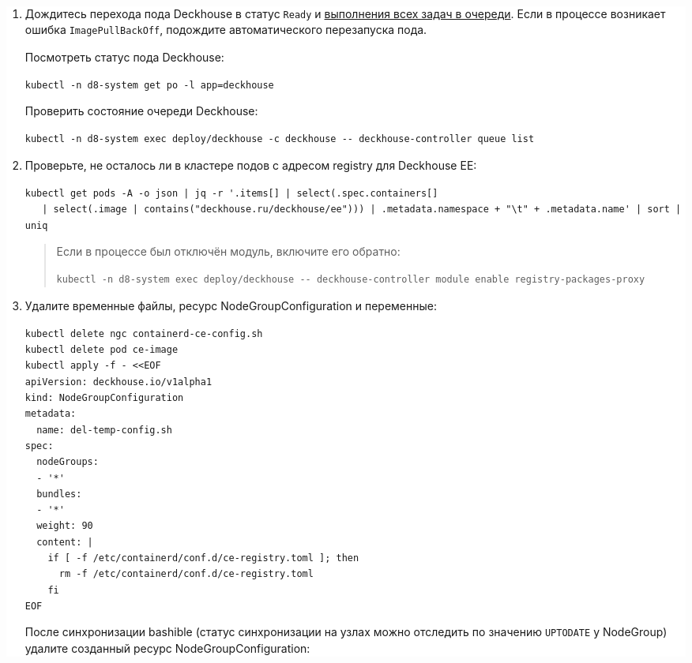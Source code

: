 1. Дождитесь перехода пода Deckhouse в статус `Ready` и [выполнения всех задач в очереди](https://deckhouse.ru/products/kubernetes-platform/documentation/latest/deckhouse-faq.html#%D0%BA%D0%B0%D0%BA-%D0%BF%D1%80%D0%BE%D0%B2%D0%B5%D1%80%D0%B8%D1%82%D1%8C-%D0%BE%D1%87%D0%B5%D1%80%D0%B5%D0%B4%D1%8C-%D0%B7%D0%B0%D0%B4%D0%B0%D0%BD%D0%B8%D0%B9-%D0%B2-deckhouse). Если в процессе возникает ошибка `ImagePullBackOff`, подождите автоматического перезапуска пода.

   Посмотреть статус пода Deckhouse:

   ```shell
   kubectl -n d8-system get po -l app=deckhouse
   ```

   Проверить состояние очереди Deckhouse:

   ```shell
   kubectl -n d8-system exec deploy/deckhouse -c deckhouse -- deckhouse-controller queue list
   ```

1. Проверьте, не осталось ли в кластере подов с адресом registry для Deckhouse EE:

   ```shell
   kubectl get pods -A -o json | jq -r '.items[] | select(.spec.containers[]
      | select(.image | contains("deckhouse.ru/deckhouse/ee"))) | .metadata.namespace + "\t" + .metadata.name' | sort | uniq
   ```

   > Если в процессе был отключён модуль, включите его обратно:
   >
   > ```shell
   > kubectl -n d8-system exec deploy/deckhouse -- deckhouse-controller module enable registry-packages-proxy
   > ```

1. Удалите временные файлы, ресурс NodeGroupConfiguration и переменные:

   ```shell
   kubectl delete ngc containerd-ce-config.sh
   kubectl delete pod ce-image
   kubectl apply -f - <<EOF
   apiVersion: deckhouse.io/v1alpha1
   kind: NodeGroupConfiguration
   metadata:
     name: del-temp-config.sh
   spec:
     nodeGroups:
     - '*'
     bundles:
     - '*'
     weight: 90
     content: |
       if [ -f /etc/containerd/conf.d/ce-registry.toml ]; then
         rm -f /etc/containerd/conf.d/ce-registry.toml
       fi
   EOF
   ```

   После синхронизации bashible (статус синхронизации на узлах можно отследить по значению `UPTODATE` у NodeGroup) удалите созданный ресурс NodeGroupConfiguration:
